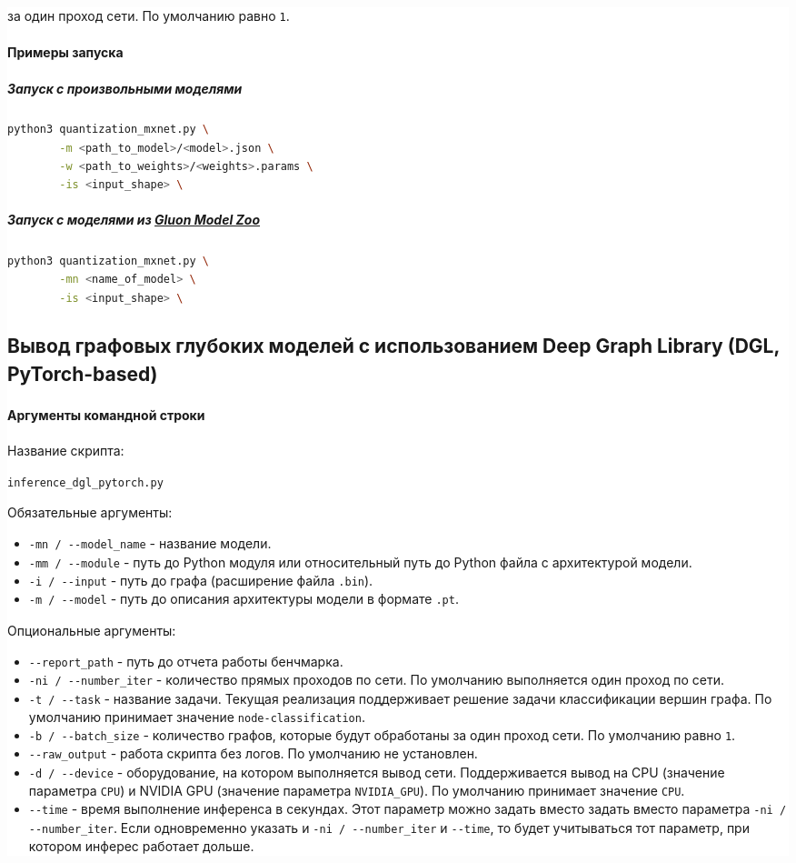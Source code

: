   за один проход сети. По умолчанию равно `1`.

#### Примеры запуска

##### Запуск с произвольными моделями

```bash
python3 quantization_mxnet.py \
        -m <path_to_model>/<model>.json \
        -w <path_to_weights>/<weights>.params \
        -is <input_shape> \ 
```

##### Запуск с моделями из [Gluon Model Zoo][gluon_modelzoo]

```bash
python3 quantization_mxnet.py \
        -mn <name_of_model> \
        -is <input_shape> \
```

## Вывод графовых глубоких моделей с использованием Deep Graph Library (DGL, PyTorch-based)

#### Аргументы командной строки

Название скрипта:

```bash
inference_dgl_pytorch.py
```

Обязательные аргументы:

- `-mn / --model_name` - название модели.
- `-mm / --module` - путь до Python модуля или относительный путь
  до Python файла с архитектурой модели.
- `-i / --input` - путь до графа (расширение файла `.bin`).
- `-m / --model` - путь до описания архитектуры модели
  в формате `.pt`.

Опциональные аргументы:

- `--report_path` - путь до отчета работы бенчмарка.
- `-ni / --number_iter` - количество прямых проходов по сети. По умолчанию
  выполняется один проход по сети.
- `-t / --task` - название задачи. Текущая реализация поддерживает
  решение задачи классификации вершин графа. По умолчанию принимает значение
  `node-classification`.
- `-b / --batch_size` - количество графов, которые будут обработаны
  за один проход сети. По умолчанию равно `1`.
- `--raw_output` - работа скрипта без логов. По умолчанию не установлен.
- `-d / --device` - оборудование, на котором выполняется вывод сети.
  Поддерживается вывод на CPU (значение параметра `CPU`) и NVIDIA GPU
  (значение параметра `NVIDIA_GPU`). По умолчанию принимает значение `CPU`.
- `--time` - время выполнение инференса в секундах. Этот параметр можно 
  задать вместо задать вместо параметра `-ni / --number_iter`. Если 
  одновременно указать и `-ni / --number_iter` и `--time`,
  то будет учитываться тот параметр, при котором инферес работает дольше.


[execution_providers]: https://onnxruntime.ai/docs/execution-providers
[gluon_modelzoo]: https://cv.gluon.ai/model_zoo/index.html
[tflite_delegates]: https://www.tensorflow.org/lite/performance/delegates
[torchvision]: https://pytorch.org/vision/stable/models.html
[torchvision_models]: https://pytorch.org/vision/0.15/models.html
[tvm_target]: https://tvm.apache.org/docs/reference/api/python/target.html